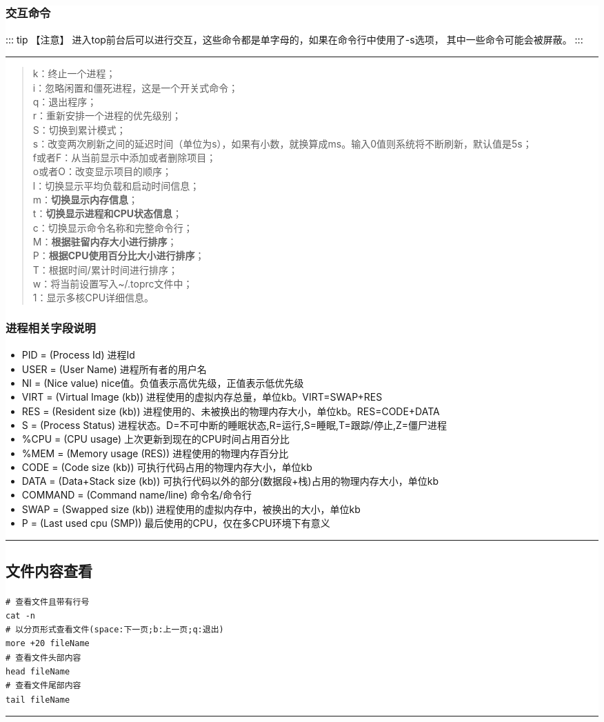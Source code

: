 
### 交互命令

::: tip 【注意】
进入top前台后可以进行交互，这些命令都是单字母的，如果在命令行中使用了-s选项， 其中一些命令可能会被屏蔽。
:::

---

> k：终止一个进程；\
i：忽略闲置和僵死进程，这是一个开关式命令；\
q：退出程序；\
r：重新安排一个进程的优先级别；\
S：切换到累计模式；\
s：改变两次刷新之间的延迟时间（单位为s），如果有小数，就换算成ms。输入0值则系统将不断刷新，默认值是5s；\
f或者F：从当前显示中添加或者删除项目；\
o或者O：改变显示项目的顺序；\
l：切换显示平均负载和启动时间信息；\
m：**切换显示内存信息**；\
t：**切换显示进程和CPU状态信息**；\
c：切换显示命令名称和完整命令行；\
M：**根据驻留内存大小进行排序**；\
P：**根据CPU使用百分比大小进行排序**；\
T：根据时间/累计时间进行排序；\
w：将当前设置写入~/.toprc文件中；\
1：显示多核CPU详细信息。

### 进程相关字段说明

- PID = (Process Id) 进程Id
- USER = (User Name) 进程所有者的用户名
- NI = (Nice value) nice值。负值表示高优先级，正值表示低优先级
- VIRT = (Virtual Image (kb)) 进程使用的虚拟内存总量，单位kb。VIRT=SWAP+RES
- RES = (Resident size (kb)) 进程使用的、未被换出的物理内存大小，单位kb。RES=CODE+DATA
- S = (Process Status) 进程状态。D=不可中断的睡眠状态,R=运行,S=睡眠,T=跟踪/停止,Z=僵尸进程
- %CPU = (CPU usage) 上次更新到现在的CPU时间占用百分比
- %MEM = (Memory usage (RES)) 进程使用的物理内存百分比
- CODE = (Code size (kb)) 可执行代码占用的物理内存大小，单位kb
- DATA = (Data+Stack size (kb)) 可执行代码以外的部分(数据段+栈)占用的物理内存大小，单位kb
- COMMAND = (Command name/line) 命令名/命令行
- SWAP = (Swapped size (kb)) 进程使用的虚拟内存中，被换出的大小，单位kb
- P = (Last used cpu (SMP)) 最后使用的CPU，仅在多CPU环境下有意义

---

## 文件内容查看

```shell:no-line-numbers
# 查看文件且带有行号
cat -n
# 以分页形式查看文件(space:下一页;b:上一页;q:退出)
more +20 fileName
# 查看文件头部内容
head fileName
# 查看文件尾部内容
tail fileName
```

---